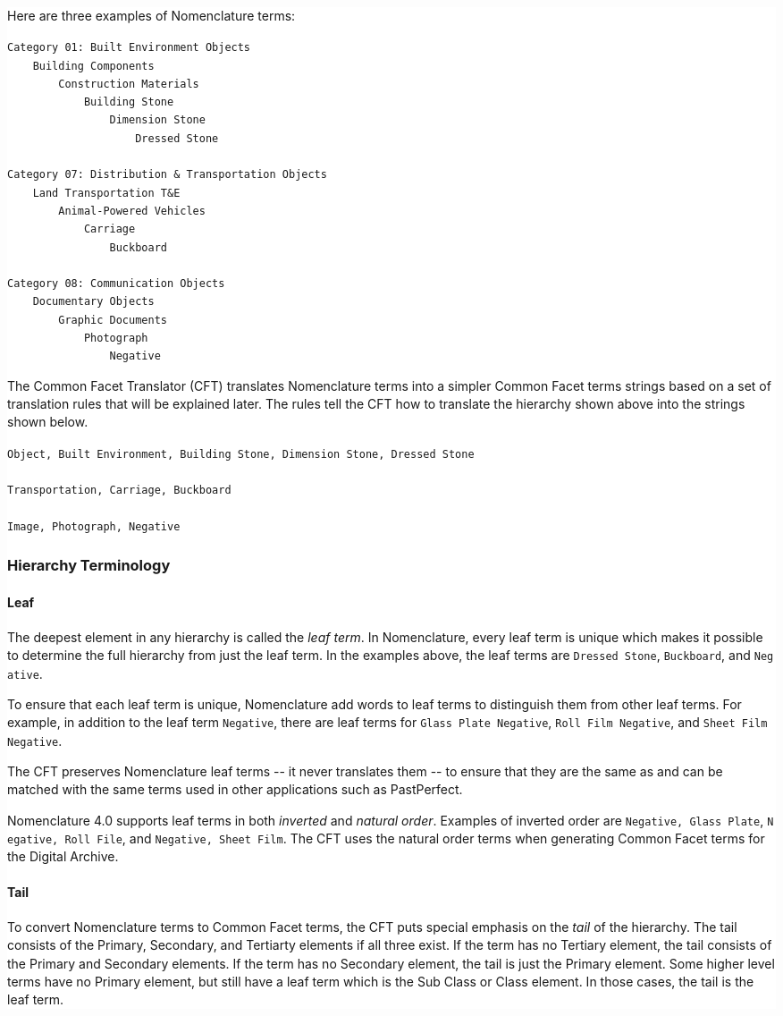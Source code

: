 Here are three examples of Nomenclature terms:

```
Category 01: Built Environment Objects
    Building Components
        Construction Materials
            Building Stone
                Dimension Stone
                    Dressed Stone

Category 07: Distribution & Transportation Objects
    Land Transportation T&E
        Animal-Powered Vehicles
            Carriage
                Buckboard

Category 08: Communication Objects
    Documentary Objects
        Graphic Documents
            Photograph
                Negative
```                    

The Common Facet Translator (CFT) translates Nomenclature terms into a simpler Common Facet terms strings based on a set of translation rules that will be explained later. The rules tell the CFT how to translate the hierarchy shown above into the strings shown below.

```
Object, Built Environment, Building Stone, Dimension Stone, Dressed Stone

Transportation, Carriage, Buckboard

Image, Photograph, Negative
```

### Hierarchy Terminology

#### Leaf
The deepest element in any hierarchy is called the *leaf term*. In Nomenclature, every leaf term is unique which makes it possible to determine the full hierarchy from just the leaf term. In the examples above, the leaf terms are `Dressed Stone`, `Buckboard`, and `Negative`.

To ensure that each leaf term is unique, Nomenclature add words to leaf terms to distinguish them from other leaf terms. For example, in addition to the leaf term `Negative`, there are leaf terms for `Glass Plate Negative`, `Roll Film Negative`, and `Sheet Film Negative`.

The CFT preserves Nomenclature leaf terms -- it never translates them -- to ensure that they are the same as and can be
matched with the same terms used in other applications such as PastPerfect.

Nomenclature 4.0 supports leaf terms in both *inverted* and *natural order*. Examples of inverted order are `Negative, Glass Plate`, `Negative, Roll File`, and `Negative, Sheet Film`. The CFT uses the natural order terms when generating Common Facet terms for the Digital Archive.

#### Tail
To convert Nomenclature terms to Common Facet terms, the CFT puts special emphasis on the *tail* of the hierarchy. The tail consists of the Primary, Secondary, and Tertiarty elements if all three exist. If the term has no Tertiary element, the tail consists of the Primary and Secondary elements. If the term has no Secondary element, the tail is just the Primary element. Some higher level terms have no Primary element, but still have a leaf term which is the Sub Class or Class element. In those cases, the tail is the leaf term.
